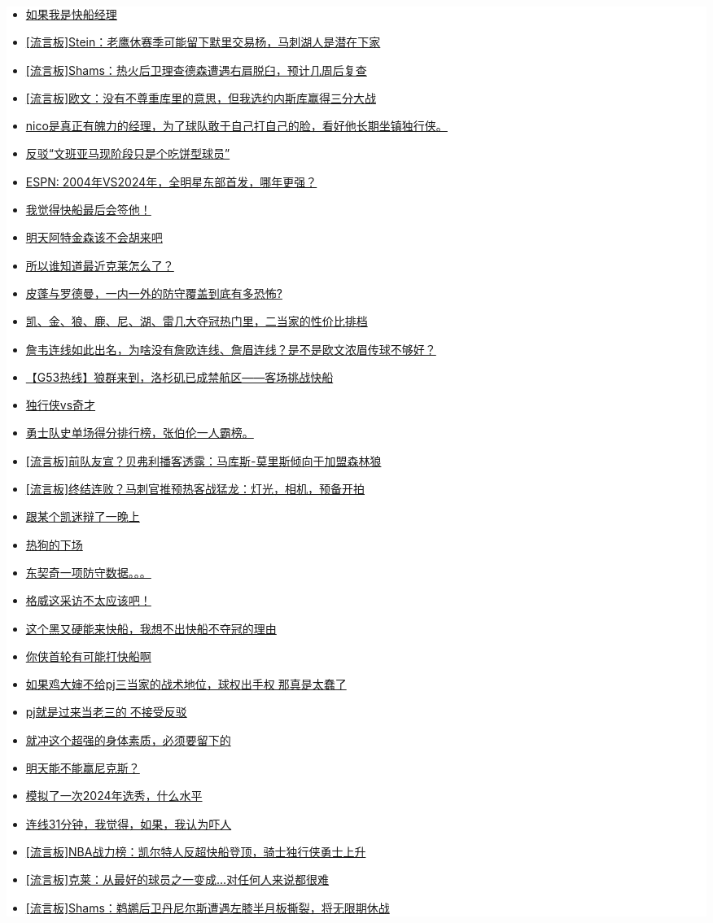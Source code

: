 + [如果我是快船经理](https://bbs.hupu.com/624770308.html)

+ [[流言板]Stein：老鹰休赛季可能留下默里交易杨，马刺湖人是潜在下家](https://bbs.hupu.com/624771127.html)

+ [[流言板]Shams：热火后卫理查德森遭遇右肩脱臼，预计几周后复查](https://bbs.hupu.com/624771091.html)

+ [[流言板]欧文：没有不尊重库里的意思，但我选约内斯库赢得三分大战](https://bbs.hupu.com/624771232.html)

+ [nico是真正有魄力的经理，为了球队敢于自己打自己的脸，看好他长期坐镇独行侠。](https://bbs.hupu.com/624770412.html)

+ [反驳“文班亚马现阶段只是个吃饼型球员”](https://bbs.hupu.com/624770954.html)

+ [ESPN: 2004年VS2024年，全明星东部首发，哪年更强？](https://bbs.hupu.com/624770673.html)

+ [我觉得快船最后会签他！](https://bbs.hupu.com/624770540.html)

+ [明天阿特金森该不会胡来吧](https://bbs.hupu.com/624770664.html)

+ [所以谁知道最近克莱怎么了？](https://bbs.hupu.com/624770776.html)

+ [皮蓬与罗德曼，一内一外的防守覆盖到底有多恐怖?](https://bbs.hupu.com/624770601.html)

+ [凯、金、狼、鹿、尼、湖、雷几大夺冠热门里，二当家的性价比排档](https://bbs.hupu.com/624771005.html)

+ [詹韦连线如此出名，为啥没有詹欧连线、詹眉连线？是不是欧文浓眉传球不够好？](https://bbs.hupu.com/624770464.html)

+ [【G53热线】狼群来到，洛杉矶已成禁航区——客场挑战快船](https://bbs.hupu.com/624770454.html)

+ [独行侠vs奇才](https://bbs.hupu.com/624770605.html)

+ [勇士队史单场得分排行榜，张伯伦一人霸榜。](https://bbs.hupu.com/624770616.html)

+ [[流言板]前队友宣？贝弗利播客透露：马库斯-莫里斯倾向于加盟森林狼](https://bbs.hupu.com/624771281.html)

+ [[流言板]终结连败？马刺官推预热客战猛龙：灯光，相机，预备开拍](https://bbs.hupu.com/624771188.html)

+ [跟某个凯迷辩了一晚上](https://bbs.hupu.com/624771167.html)

+ [热狗的下场](https://bbs.hupu.com/624771261.html)

+ [东契奇一项防守数据。。。](https://bbs.hupu.com/624771222.html)

+ [格威这采访不太应该吧！](https://bbs.hupu.com/624771207.html)

+ [这个黑又硬能来快船，我想不出快船不夺冠的理由](https://bbs.hupu.com/624770992.html)

+ [你侠首轮有可能打快船啊](https://bbs.hupu.com/624770861.html)

+ [如果鸡大婶不给pj三当家的战术地位，球权出手权 那真是太蠢了](https://bbs.hupu.com/624770883.html)

+ [pj就是过来当老三的 不接受反驳](https://bbs.hupu.com/624770908.html)

+ [就冲这个超强的身体素质，必须要留下的](https://bbs.hupu.com/624769622.html)

+ [明天能不能赢尼克斯？](https://bbs.hupu.com/624769625.html)

+ [模拟了一次2024年选秀，什么水平](https://bbs.hupu.com/624769308.html)

+ [连线31分钟，我觉得，如果，我认为吓人](https://bbs.hupu.com/624768080.html)

+ [[流言板]NBA战力榜：凯尔特人反超快船登顶，骑士独行侠勇士上升](https://bbs.hupu.com/624771427.html)

+ [[流言板]克莱：从最好的球员之一变成...对任何人来说都很难](https://bbs.hupu.com/624771433.html)

+ [[流言板]Shams：鹈鹕后卫丹尼尔斯遭遇左膝半月板撕裂，将无限期休战](https://bbs.hupu.com/624771444.html)
